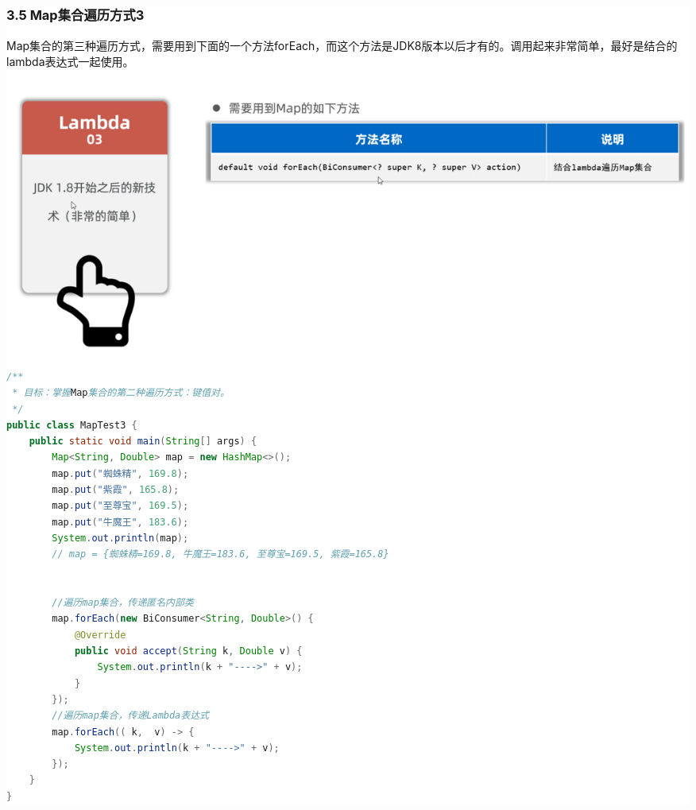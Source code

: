 

### 3.5 Map集合遍历方式3

Map集合的第三种遍历方式，需要用到下面的一个方法forEach，而这个方法是JDK8版本以后才有的。调用起来非常简单，最好是结合的lambda表达式一起使用。

![1667309230571](assets/1667309230571.png)

```java
/**
 * 目标：掌握Map集合的第二种遍历方式：键值对。
 */
public class MapTest3 {
    public static void main(String[] args) {
        Map<String, Double> map = new HashMap<>();
        map.put("蜘蛛精", 169.8);
        map.put("紫霞", 165.8);
        map.put("至尊宝", 169.5);
        map.put("牛魔王", 183.6);
        System.out.println(map);
        // map = {蜘蛛精=169.8, 牛魔王=183.6, 至尊宝=169.5, 紫霞=165.8}


		//遍历map集合，传递匿名内部类
        map.forEach(new BiConsumer<String, Double>() {
            @Override
            public void accept(String k, Double v) {
                System.out.println(k + "---->" + v);
            }
        });
		//遍历map集合，传递Lambda表达式
        map.forEach(( k,  v) -> {
            System.out.println(k + "---->" + v);
        });
    }
}
```
